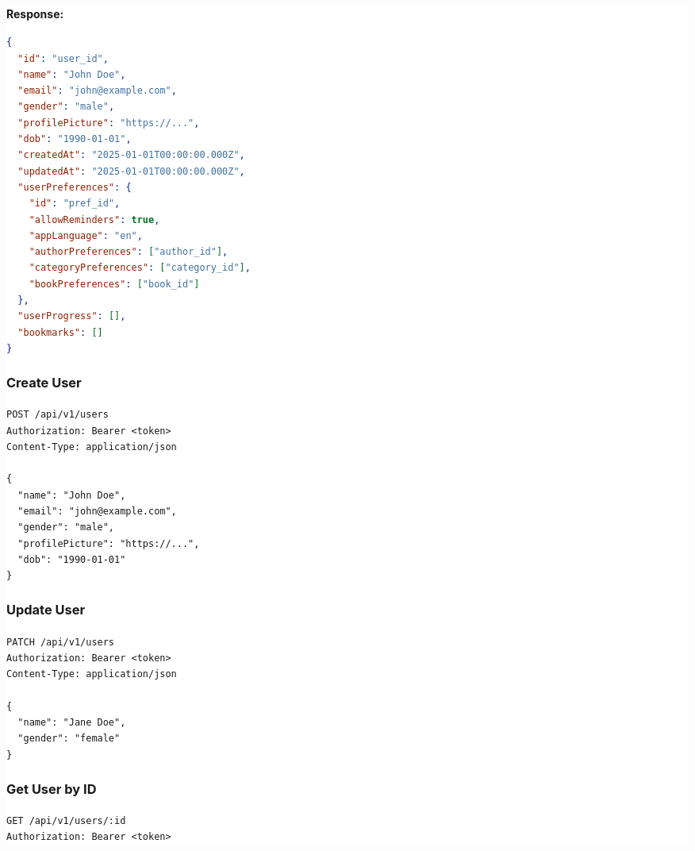**Response:**
```json
{
  "id": "user_id",
  "name": "John Doe",
  "email": "john@example.com",
  "gender": "male",
  "profilePicture": "https://...",
  "dob": "1990-01-01",
  "createdAt": "2025-01-01T00:00:00.000Z",
  "updatedAt": "2025-01-01T00:00:00.000Z",
  "userPreferences": {
    "id": "pref_id",
    "allowReminders": true,
    "appLanguage": "en",
    "authorPreferences": ["author_id"],
    "categoryPreferences": ["category_id"],
    "bookPreferences": ["book_id"]
  },
  "userProgress": [],
  "bookmarks": []
}
```

### Create User
```http
POST /api/v1/users
Authorization: Bearer <token>
Content-Type: application/json

{
  "name": "John Doe",
  "email": "john@example.com",
  "gender": "male",
  "profilePicture": "https://...",
  "dob": "1990-01-01"
}
```

### Update User
```http
PATCH /api/v1/users
Authorization: Bearer <token>
Content-Type: application/json

{
  "name": "Jane Doe",
  "gender": "female"
}
```

### Get User by ID
```http
GET /api/v1/users/:id
Authorization: Bearer <token>
```
